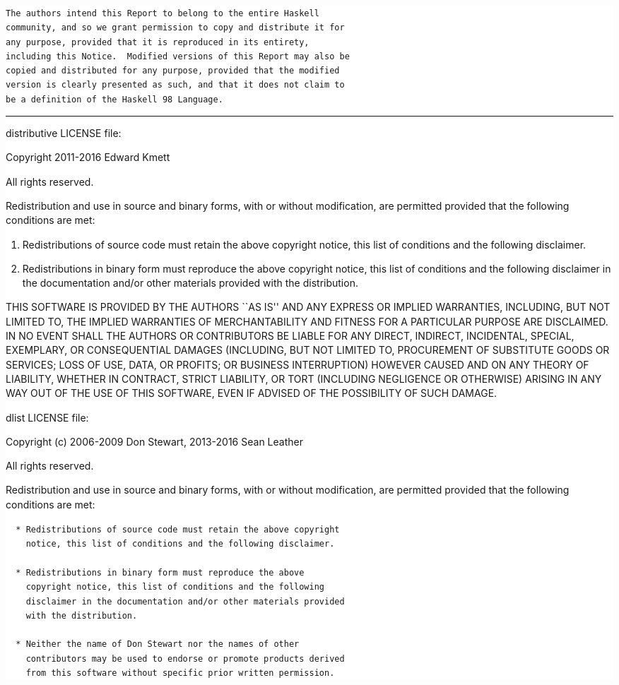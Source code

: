     The authors intend this Report to belong to the entire Haskell
    community, and so we grant permission to copy and distribute it for
    any purpose, provided that it is reproduced in its entirety,
    including this Notice.  Modified versions of this Report may also be
    copied and distributed for any purpose, provided that the modified
    version is clearly presented as such, and that it does not claim to
    be a definition of the Haskell 98 Language.

  -----------------------------------------------------------------------------

distributive LICENSE file:

  Copyright 2011-2016 Edward Kmett

  All rights reserved.

  Redistribution and use in source and binary forms, with or without
  modification, are permitted provided that the following conditions
  are met:

  1. Redistributions of source code must retain the above copyright
     notice, this list of conditions and the following disclaimer.

  2. Redistributions in binary form must reproduce the above copyright
     notice, this list of conditions and the following disclaimer in the
     documentation and/or other materials provided with the distribution.

  THIS SOFTWARE IS PROVIDED BY THE AUTHORS ``AS IS'' AND ANY EXPRESS OR
  IMPLIED WARRANTIES, INCLUDING, BUT NOT LIMITED TO, THE IMPLIED
  WARRANTIES OF MERCHANTABILITY AND FITNESS FOR A PARTICULAR PURPOSE ARE
  DISCLAIMED.  IN NO EVENT SHALL THE AUTHORS OR CONTRIBUTORS BE LIABLE FOR
  ANY DIRECT, INDIRECT, INCIDENTAL, SPECIAL, EXEMPLARY, OR CONSEQUENTIAL
  DAMAGES (INCLUDING, BUT NOT LIMITED TO, PROCUREMENT OF SUBSTITUTE GOODS
  OR SERVICES; LOSS OF USE, DATA, OR PROFITS; OR BUSINESS INTERRUPTION)
  HOWEVER CAUSED AND ON ANY THEORY OF LIABILITY, WHETHER IN CONTRACT,
  STRICT LIABILITY, OR TORT (INCLUDING NEGLIGENCE OR OTHERWISE) ARISING IN
  ANY WAY OUT OF THE USE OF THIS SOFTWARE, EVEN IF ADVISED OF THE
  POSSIBILITY OF SUCH DAMAGE.

dlist LICENSE file:

  Copyright (c) 2006-2009 Don Stewart, 2013-2016 Sean Leather

  All rights reserved.

  Redistribution and use in source and binary forms, with or without
  modification, are permitted provided that the following conditions are
  met:

      * Redistributions of source code must retain the above copyright
        notice, this list of conditions and the following disclaimer.

      * Redistributions in binary form must reproduce the above
        copyright notice, this list of conditions and the following
        disclaimer in the documentation and/or other materials provided
        with the distribution.

      * Neither the name of Don Stewart nor the names of other
        contributors may be used to endorse or promote products derived
        from this software without specific prior written permission.
